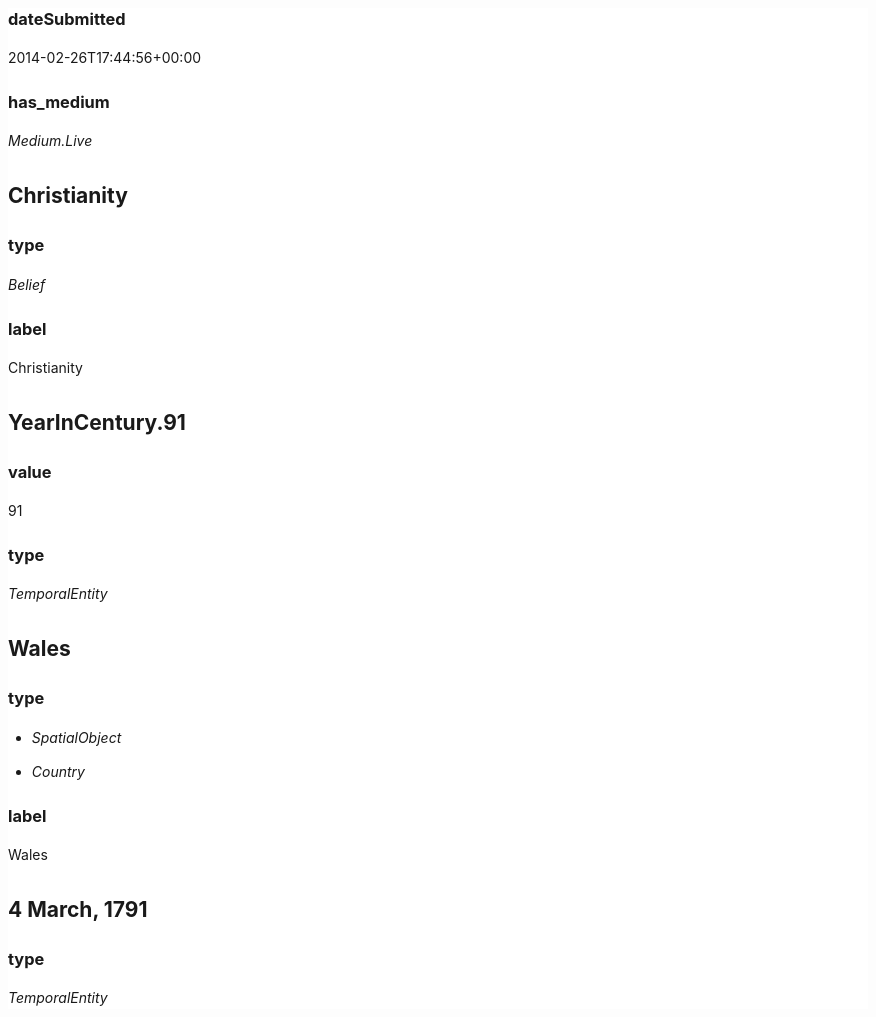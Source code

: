 ### dateSubmitted


2014-02-26T17:44:56+00:00

### has_medium


*Medium.Live*

## Christianity

### type


*Belief*

### label


Christianity

## YearInCentury.91

### value


91

### type


*TemporalEntity*

## Wales

### type

 - *SpatialObject*

 - *Country*

### label


Wales

## 4 March, 1791

### type


*TemporalEntity*
